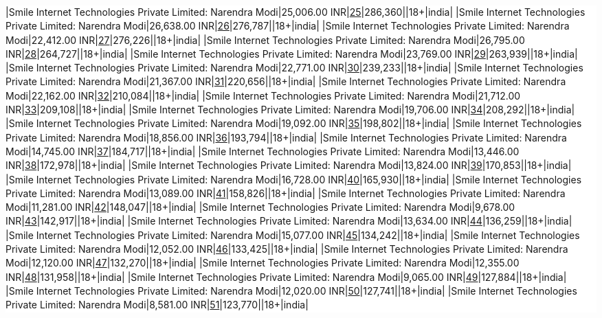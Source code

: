 |Smile Internet Technologies Private Limited: Narendra Modi|25,006.00 INR|[25](https://www.snap.com/political-ads/asset/d20e2f63cbc53630c37667493e7cdce1202a2ff86a87657aa17d63d65ca96c8b?mediaType=mp4)|286,360||18+|india|
|Smile Internet Technologies Private Limited: Narendra Modi|26,638.00 INR|[26](https://www.snap.com/political-ads/asset/d20e2f63cbc53630c37667493e7cdce1202a2ff86a87657aa17d63d65ca96c8b?mediaType=mp4)|276,787||18+|india|
|Smile Internet Technologies Private Limited: Narendra Modi|22,412.00 INR|[27](https://www.snap.com/political-ads/asset/d11a3bc69263dfcea1c46a4728a1d38a3f122fad93a92c627b96fc7309a80024?mediaType=mp4)|276,226||18+|india|
|Smile Internet Technologies Private Limited: Narendra Modi|26,795.00 INR|[28](https://www.snap.com/political-ads/asset/7bb09cc4606b43be92a3c68456462d246f647edf22488cac8bbc7f3e54a0077b?mediaType=mp4)|264,727||18+|india|
|Smile Internet Technologies Private Limited: Narendra Modi|23,769.00 INR|[29](https://www.snap.com/political-ads/asset/d11a3bc69263dfcea1c46a4728a1d38a3f122fad93a92c627b96fc7309a80024?mediaType=mp4)|263,939||18+|india|
|Smile Internet Technologies Private Limited: Narendra Modi|22,771.00 INR|[30](https://www.snap.com/political-ads/asset/a4a4519cbef4914307f1a0b81ec8638010b8334a56eaebad4d655201cc0ac736?mediaType=mp4)|239,233||18+|india|
|Smile Internet Technologies Private Limited: Narendra Modi|21,367.00 INR|[31](https://www.snap.com/political-ads/asset/d11a3bc69263dfcea1c46a4728a1d38a3f122fad93a92c627b96fc7309a80024?mediaType=mp4)|220,656||18+|india|
|Smile Internet Technologies Private Limited: Narendra Modi|22,162.00 INR|[32](https://www.snap.com/political-ads/asset/a4a4519cbef4914307f1a0b81ec8638010b8334a56eaebad4d655201cc0ac736?mediaType=mp4)|210,084||18+|india|
|Smile Internet Technologies Private Limited: Narendra Modi|21,712.00 INR|[33](https://www.snap.com/political-ads/asset/d20e2f63cbc53630c37667493e7cdce1202a2ff86a87657aa17d63d65ca96c8b?mediaType=mp4)|209,108||18+|india|
|Smile Internet Technologies Private Limited: Narendra Modi|19,706.00 INR|[34](https://www.snap.com/political-ads/asset/bbac76aea1df7174495ab92976a557c2b2f30057793a1a73b25b2ed311115eaf?mediaType=mp4)|208,292||18+|india|
|Smile Internet Technologies Private Limited: Narendra Modi|19,092.00 INR|[35](https://www.snap.com/political-ads/asset/7bb09cc4606b43be92a3c68456462d246f647edf22488cac8bbc7f3e54a0077b?mediaType=mp4)|198,802||18+|india|
|Smile Internet Technologies Private Limited: Narendra Modi|18,856.00 INR|[36](https://www.snap.com/political-ads/asset/bbac76aea1df7174495ab92976a557c2b2f30057793a1a73b25b2ed311115eaf?mediaType=mp4)|193,794||18+|india|
|Smile Internet Technologies Private Limited: Narendra Modi|14,745.00 INR|[37](https://www.snap.com/political-ads/asset/d20e2f63cbc53630c37667493e7cdce1202a2ff86a87657aa17d63d65ca96c8b?mediaType=mp4)|184,717||18+|india|
|Smile Internet Technologies Private Limited: Narendra Modi|13,446.00 INR|[38](https://www.snap.com/political-ads/asset/a4a4519cbef4914307f1a0b81ec8638010b8334a56eaebad4d655201cc0ac736?mediaType=mp4)|172,978||18+|india|
|Smile Internet Technologies Private Limited: Narendra Modi|13,824.00 INR|[39](https://www.snap.com/political-ads/asset/bbac76aea1df7174495ab92976a557c2b2f30057793a1a73b25b2ed311115eaf?mediaType=mp4)|170,853||18+|india|
|Smile Internet Technologies Private Limited: Narendra Modi|16,728.00 INR|[40](https://www.snap.com/political-ads/asset/d20e2f63cbc53630c37667493e7cdce1202a2ff86a87657aa17d63d65ca96c8b?mediaType=mp4)|165,930||18+|india|
|Smile Internet Technologies Private Limited: Narendra Modi|13,089.00 INR|[41](https://www.snap.com/political-ads/asset/d20e2f63cbc53630c37667493e7cdce1202a2ff86a87657aa17d63d65ca96c8b?mediaType=mp4)|158,826||18+|india|
|Smile Internet Technologies Private Limited: Narendra Modi|11,281.00 INR|[42](https://www.snap.com/political-ads/asset/9bd715b35a2cbe9301e7c8d782254a5a622c5d1f488cf24dcf2c02138d325916?mediaType=mp4)|148,047||18+|india|
|Smile Internet Technologies Private Limited: Narendra Modi|9,678.00 INR|[43](https://www.snap.com/political-ads/asset/a4a4519cbef4914307f1a0b81ec8638010b8334a56eaebad4d655201cc0ac736?mediaType=mp4)|142,917||18+|india|
|Smile Internet Technologies Private Limited: Narendra Modi|13,634.00 INR|[44](https://www.snap.com/political-ads/asset/d11a3bc69263dfcea1c46a4728a1d38a3f122fad93a92c627b96fc7309a80024?mediaType=mp4)|136,259||18+|india|
|Smile Internet Technologies Private Limited: Narendra Modi|15,077.00 INR|[45](https://www.snap.com/political-ads/asset/d11a3bc69263dfcea1c46a4728a1d38a3f122fad93a92c627b96fc7309a80024?mediaType=mp4)|134,242||18+|india|
|Smile Internet Technologies Private Limited: Narendra Modi|12,052.00 INR|[46](https://www.snap.com/political-ads/asset/9bd715b35a2cbe9301e7c8d782254a5a622c5d1f488cf24dcf2c02138d325916?mediaType=mp4)|133,425||18+|india|
|Smile Internet Technologies Private Limited: Narendra Modi|12,120.00 INR|[47](https://www.snap.com/political-ads/asset/bbac76aea1df7174495ab92976a557c2b2f30057793a1a73b25b2ed311115eaf?mediaType=mp4)|132,270||18+|india|
|Smile Internet Technologies Private Limited: Narendra Modi|12,355.00 INR|[48](https://www.snap.com/political-ads/asset/d20e2f63cbc53630c37667493e7cdce1202a2ff86a87657aa17d63d65ca96c8b?mediaType=mp4)|131,958||18+|india|
|Smile Internet Technologies Private Limited: Narendra Modi|9,065.00 INR|[49](https://www.snap.com/political-ads/asset/d11a3bc69263dfcea1c46a4728a1d38a3f122fad93a92c627b96fc7309a80024?mediaType=mp4)|127,884||18+|india|
|Smile Internet Technologies Private Limited: Narendra Modi|12,020.00 INR|[50](https://www.snap.com/political-ads/asset/7bb09cc4606b43be92a3c68456462d246f647edf22488cac8bbc7f3e54a0077b?mediaType=mp4)|127,741||18+|india|
|Smile Internet Technologies Private Limited: Narendra Modi|8,581.00 INR|[51](https://www.snap.com/political-ads/asset/7bb09cc4606b43be92a3c68456462d246f647edf22488cac8bbc7f3e54a0077b?mediaType=mp4)|123,770||18+|india|